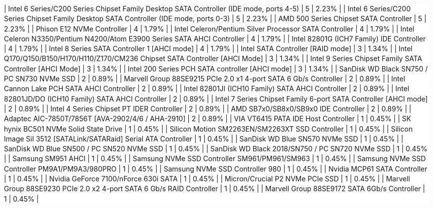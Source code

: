 | Intel 6 Series/C200 Series Chipset Family Desktop SATA Controller (IDE mode, ports 4-5) | 5        | 2.23%   |
| Intel 6 Series/C200 Series Chipset Family Desktop SATA Controller (IDE mode, ports 0-3) | 5        | 2.23%   |
| AMD 500 Series Chipset SATA Controller                                                  | 5        | 2.23%   |
| Phison E12 NVMe Controller                                                              | 4        | 1.79%   |
| Intel Celeron/Pentium Silver Processor SATA Controller                                  | 4        | 1.79%   |
| Intel Celeron N3350/Pentium N4200/Atom E3900 Series SATA AHCI Controller                | 4        | 1.79%   |
| Intel 82801G (ICH7 Family) IDE Controller                                               | 4        | 1.79%   |
| Intel 8 Series SATA Controller 1 [AHCI mode]                                            | 4        | 1.79%   |
| Intel SATA Controller [RAID mode]                                                       | 3        | 1.34%   |
| Intel Q170/Q150/B150/H170/H110/Z170/CM236 Chipset SATA Controller [AHCI Mode]           | 3        | 1.34%   |
| Intel 9 Series Chipset Family SATA Controller [AHCI Mode]                               | 3        | 1.34%   |
| Intel 200 Series PCH SATA controller [AHCI mode]                                        | 3        | 1.34%   |
| SanDisk WD Black SN750 / PC SN730 NVMe SSD                                              | 2        | 0.89%   |
| Marvell Group 88SE9215 PCIe 2.0 x1 4-port SATA 6 Gb/s Controller                        | 2        | 0.89%   |
| Intel Cannon Lake PCH SATA AHCI Controller                                              | 2        | 0.89%   |
| Intel 82801JI (ICH10 Family) SATA AHCI Controller                                       | 2        | 0.89%   |
| Intel 82801JD/DO (ICH10 Family) SATA AHCI Controller                                    | 2        | 0.89%   |
| Intel 7 Series Chipset Family 6-port SATA Controller [AHCI mode]                        | 2        | 0.89%   |
| Intel 4 Series Chipset PT IDER Controller                                               | 2        | 0.89%   |
| AMD SB7x0/SB8x0/SB9x0 IDE Controller                                                    | 2        | 0.89%   |
| Adaptec AIC-7850T/7856T [AVA-2902/4/6 / AHA-2910]                                       | 2        | 0.89%   |
| VIA VT6415 PATA IDE Host Controller                                                     | 1        | 0.45%   |
| SK hynix BC501 NVMe Solid State Drive                                                   | 1        | 0.45%   |
| Silicon Motion SM2263EN/SM2263XT SSD Controller                                         | 1        | 0.45%   |
| Silicon Image SiI 3512 [SATALink/SATARaid] Serial ATA Controller                        | 1        | 0.45%   |
| SanDisk WD Blue SN570 NVMe SSD                                                          | 1        | 0.45%   |
| SanDisk WD Blue SN500 / PC SN520 NVMe SSD                                               | 1        | 0.45%   |
| SanDisk WD Black 2018/SN750 / PC SN720 NVMe SSD                                         | 1        | 0.45%   |
| Samsung SM951 AHCI                                                                      | 1        | 0.45%   |
| Samsung NVMe SSD Controller SM961/PM961/SM963                                           | 1        | 0.45%   |
| Samsung NVMe SSD Controller PM9A1/PM9A3/980PRO                                          | 1        | 0.45%   |
| Samsung NVMe SSD Controller 980                                                         | 1        | 0.45%   |
| Nvidia MCP61 SATA Controller                                                            | 1        | 0.45%   |
| Nvidia GeForce 7100/nForce 630i SATA                                                    | 1        | 0.45%   |
| Micron/Crucial P2 NVMe PCIe SSD                                                         | 1        | 0.45%   |
| Marvell Group 88SE9230 PCIe 2.0 x2 4-port SATA 6 Gb/s RAID Controller                   | 1        | 0.45%   |
| Marvell Group 88SE9172 SATA 6Gb/s Controller                                            | 1        | 0.45%   |